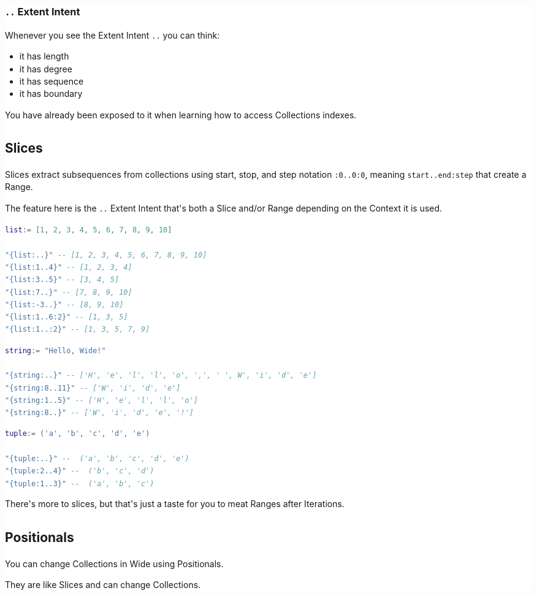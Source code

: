 ### `..` Extent Intent

Whenever you see the Extent Intent `..` you can think:

- it has length
- it has degree
- it has sequence
- it has boundary

You have already been exposed to it when learning how to access Collections indexes.

## Slices

Slices extract subsequences from collections using start, stop, and step notation `:0..0:0`, meaning `start..end:step` that create a Range.

The feature here is the `..` Extent Intent that's both a Slice and/or Range depending on the Context it is used.

```lua
list:= [1, 2, 3, 4, 5, 6, 7, 8, 9, 10]

"{list:..}" -- [1, 2, 3, 4, 5, 6, 7, 8, 9, 10]
"{list:1..4}" -- [1, 2, 3, 4]
"{list:3..5}" -- [3, 4, 5]
"{list:7..}" -- [7, 8, 9, 10]
"{list:-3..}" -- [8, 9, 10]
"{list:1..6:2}" -- [1, 3, 5]
"{list:1..:2}" -- [1, 3, 5, 7, 9]
```

```lua
string:= "Hello, Wide!"

"{string:..}" -- ['H', 'e', 'l', 'l', 'o', ',', ' ', W', 'i', 'd', 'e']
"{string:8..11}" -- ['W', 'i', 'd', 'e']
"{string:1..5}" -- ['H', 'e', 'l', 'l', 'o']
"{string:8..}" -- ['W', 'i', 'd', 'e', '!']
```

```lua
tuple:= ('a', 'b', 'c', 'd', 'e')

"{tuple:..}" --  ('a', 'b', 'c', 'd', 'e')
"{tuple:2..4}" --  ('b', 'c', 'd')
"{tuple:1..3}" --  ('a', 'b', 'c')
```

There's more to slices, but that's just a taste for you to meat Ranges after Iterations.

## Positionals

You can change Collections in Wide using Positionals.

They are like Slices and can change Collections.
